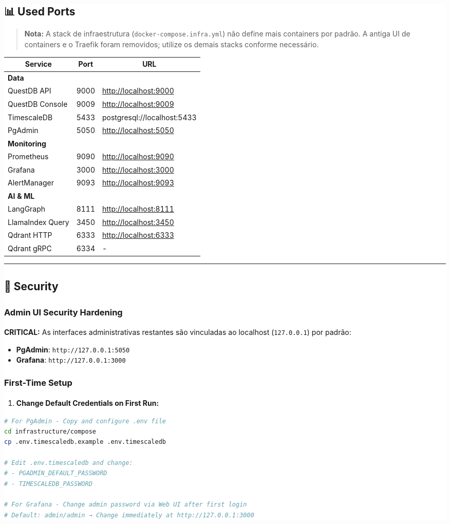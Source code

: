 
## 📊 Used Ports

> **Nota:** A stack de infraestrutura (`docker-compose.infra.yml`) não define mais containers por padrão. A antiga UI de containers e o Traefik foram removidos; utilize os demais stacks conforme necessário.

| Service | Port | URL |
|---------|------|-----|
| **Data** |||
| QuestDB API | 9000 | <http://localhost:9000> |
| QuestDB Console | 9009 | <http://localhost:9009> |
| TimescaleDB | 5433 | postgresql://localhost:5433 |
| PgAdmin | 5050 | <http://localhost:5050> |
| **Monitoring** |||
| Prometheus | 9090 | <http://localhost:9090> |
| Grafana | 3000 | <http://localhost:3000> |
| AlertManager | 9093 | <http://localhost:9093> |
| **AI & ML** |||
| LangGraph | 8111 | <http://localhost:8111> |
| LlamaIndex Query | 3450 | <http://localhost:3450> |
| Qdrant HTTP | 6333 | <http://localhost:6333> |
| Qdrant gRPC | 6334 | - |

---

## 🔐 Security

### Admin UI Security Hardening

**CRITICAL:** As interfaces administrativas restantes são vinculadas ao localhost (`127.0.0.1`) por padrão:

- **PgAdmin**: `http://127.0.0.1:5050`
- **Grafana**: `http://127.0.0.1:3000`

### First-Time Setup

1. **Change Default Credentials on First Run:**

```bash
# For PgAdmin - Copy and configure .env file
cd infrastructure/compose
cp .env.timescaledb.example .env.timescaledb

# Edit .env.timescaledb and change:
# - PGADMIN_DEFAULT_PASSWORD
# - TIMESCALEDB_PASSWORD

# For Grafana - Change admin password via Web UI after first login
# Default: admin/admin → Change immediately at http://127.0.0.1:3000

```
